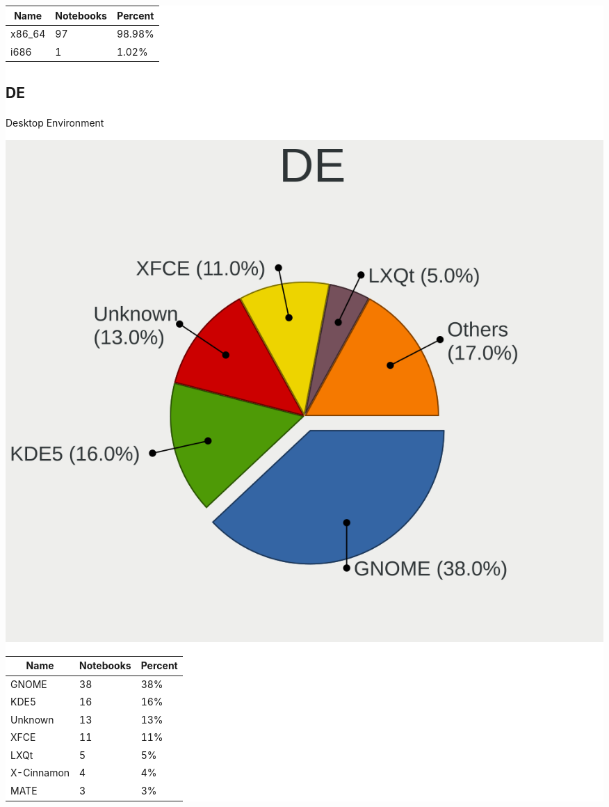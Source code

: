 
| Name   | Notebooks | Percent |
|--------|-----------|---------|
| x86_64 | 97        | 98.98%  |
| i686   | 1         | 1.02%   |

DE
--

Desktop Environment

![DE](./images/pie_chart/os_de.svg)


| Name       | Notebooks | Percent |
|------------|-----------|---------|
| GNOME      | 38        | 38%     |
| KDE5       | 16        | 16%     |
| Unknown    | 13        | 13%     |
| XFCE       | 11        | 11%     |
| LXQt       | 5         | 5%      |
| X-Cinnamon | 4         | 4%      |
| MATE       | 3         | 3%      |